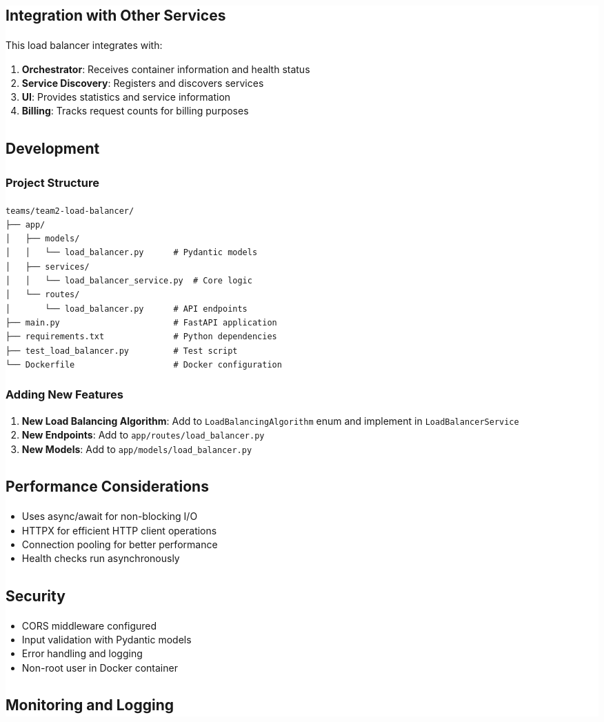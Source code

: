 ## Integration with Other Services

This load balancer integrates with:

1. **Orchestrator**: Receives container information and health status
2. **Service Discovery**: Registers and discovers services
3. **UI**: Provides statistics and service information
4. **Billing**: Tracks request counts for billing purposes

## Development

### Project Structure

```
teams/team2-load-balancer/
├── app/
│   ├── models/
│   │   └── load_balancer.py      # Pydantic models
│   ├── services/
│   │   └── load_balancer_service.py  # Core logic
│   └── routes/
│       └── load_balancer.py      # API endpoints
├── main.py                       # FastAPI application
├── requirements.txt              # Python dependencies
├── test_load_balancer.py         # Test script
└── Dockerfile                    # Docker configuration
```

### Adding New Features

1. **New Load Balancing Algorithm**: Add to `LoadBalancingAlgorithm` enum and implement in `LoadBalancerService`
2. **New Endpoints**: Add to `app/routes/load_balancer.py`
3. **New Models**: Add to `app/models/load_balancer.py`

## Performance Considerations

- Uses async/await for non-blocking I/O
- HTTPX for efficient HTTP client operations
- Connection pooling for better performance
- Health checks run asynchronously

## Security

- CORS middleware configured
- Input validation with Pydantic models
- Error handling and logging
- Non-root user in Docker container

## Monitoring and Logging
